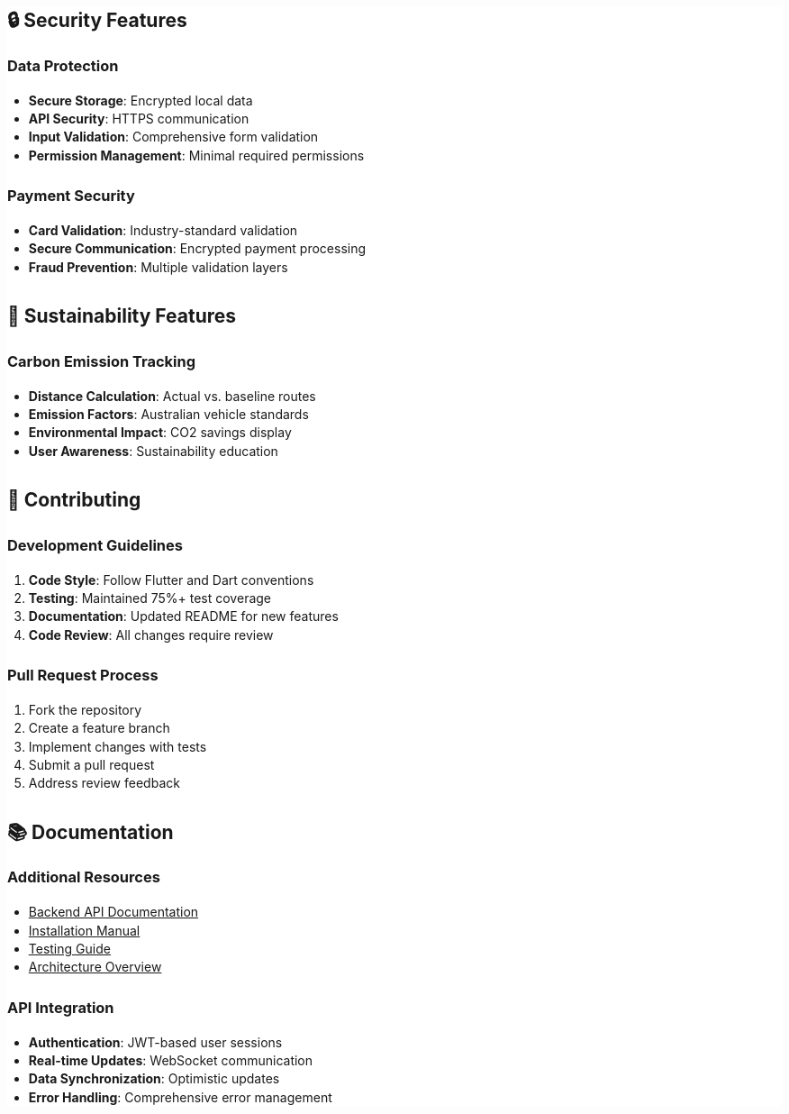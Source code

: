 ## 🔒 Security Features

### Data Protection
- **Secure Storage**: Encrypted local data
- **API Security**: HTTPS communication
- **Input Validation**: Comprehensive form validation
- **Permission Management**: Minimal required permissions

### Payment Security
- **Card Validation**: Industry-standard validation
- **Secure Communication**: Encrypted payment processing
- **Fraud Prevention**: Multiple validation layers

## 🌱 Sustainability Features

### Carbon Emission Tracking
- **Distance Calculation**: Actual vs. baseline routes
- **Emission Factors**: Australian vehicle standards
- **Environmental Impact**: CO2 savings display
- **User Awareness**: Sustainability education

## 🤝 Contributing

### Development Guidelines
1. **Code Style**: Follow Flutter and Dart conventions
2. **Testing**: Maintained 75%+ test coverage
3. **Documentation**: Updated README for new features
4. **Code Review**: All changes require review

### Pull Request Process
1. Fork the repository
2. Create a feature branch
3. Implement changes with tests
4. Submit a pull request
5. Address review feedback

## 📚 Documentation

### Additional Resources
- [Backend API Documentation](../Backend/docs/API_DOCUMENTATION.md)
- [Installation Manual](../Backend/docs/INSTALLATION_MANUAL.md)
- [Testing Guide](../docs/TESTING_GUIDE.md)
- [Architecture Overview](../Backend/docs/PERFORMANCE_AND_SCALABILITY.md)

### API Integration
- **Authentication**: JWT-based user sessions
- **Real-time Updates**: WebSocket communication
- **Data Synchronization**: Optimistic updates
- **Error Handling**: Comprehensive error management
